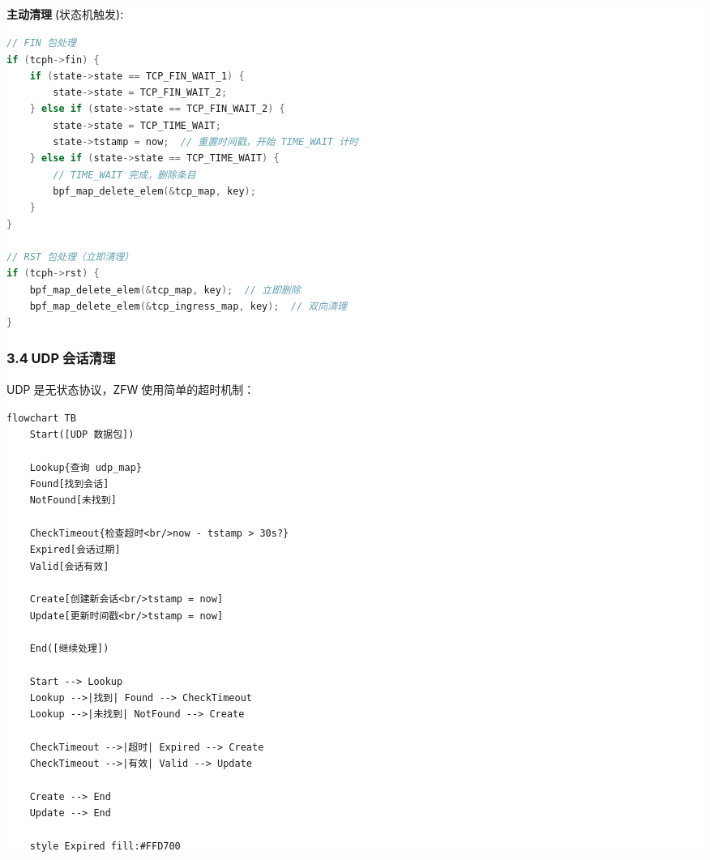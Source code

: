 
**主动清理** (状态机触发):

```c
// FIN 包处理
if (tcph->fin) {
    if (state->state == TCP_FIN_WAIT_1) {
        state->state = TCP_FIN_WAIT_2;
    } else if (state->state == TCP_FIN_WAIT_2) {
        state->state = TCP_TIME_WAIT;
        state->tstamp = now;  // 重置时间戳，开始 TIME_WAIT 计时
    } else if (state->state == TCP_TIME_WAIT) {
        // TIME_WAIT 完成，删除条目
        bpf_map_delete_elem(&tcp_map, key);
    }
}

// RST 包处理（立即清理）
if (tcph->rst) {
    bpf_map_delete_elem(&tcp_map, key);  // 立即删除
    bpf_map_delete_elem(&tcp_ingress_map, key);  // 双向清理
}
```

### 3.4 UDP 会话清理

UDP 是无状态协议，ZFW 使用简单的超时机制：

```mermaid
flowchart TB
    Start([UDP 数据包])

    Lookup{查询 udp_map}
    Found[找到会话]
    NotFound[未找到]

    CheckTimeout{检查超时<br/>now - tstamp > 30s?}
    Expired[会话过期]
    Valid[会话有效]

    Create[创建新会话<br/>tstamp = now]
    Update[更新时间戳<br/>tstamp = now]

    End([继续处理])

    Start --> Lookup
    Lookup -->|找到| Found --> CheckTimeout
    Lookup -->|未找到| NotFound --> Create

    CheckTimeout -->|超时| Expired --> Create
    CheckTimeout -->|有效| Valid --> Update

    Create --> End
    Update --> End

    style Expired fill:#FFD700
```
